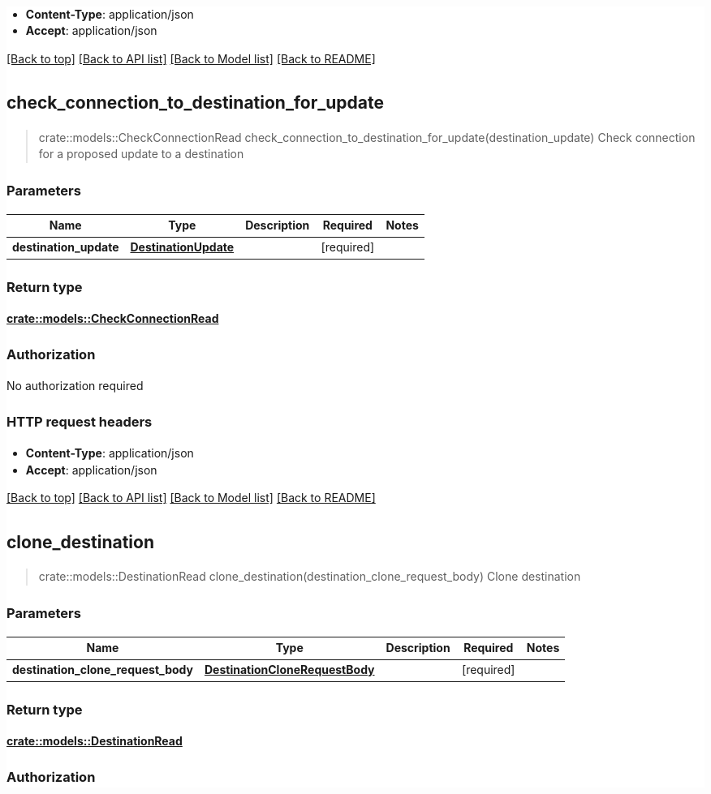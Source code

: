 - **Content-Type**: application/json
- **Accept**: application/json

[[Back to top]](#) [[Back to API list]](../README.md#documentation-for-api-endpoints) [[Back to Model list]](../README.md#documentation-for-models) [[Back to README]](../README.md)


## check_connection_to_destination_for_update

> crate::models::CheckConnectionRead check_connection_to_destination_for_update(destination_update)
Check connection for a proposed update to a destination

### Parameters


Name | Type | Description  | Required | Notes
------------- | ------------- | ------------- | ------------- | -------------
**destination_update** | [**DestinationUpdate**](DestinationUpdate.md) |  | [required] |

### Return type

[**crate::models::CheckConnectionRead**](CheckConnectionRead.md)

### Authorization

No authorization required

### HTTP request headers

- **Content-Type**: application/json
- **Accept**: application/json

[[Back to top]](#) [[Back to API list]](../README.md#documentation-for-api-endpoints) [[Back to Model list]](../README.md#documentation-for-models) [[Back to README]](../README.md)


## clone_destination

> crate::models::DestinationRead clone_destination(destination_clone_request_body)
Clone destination

### Parameters


Name | Type | Description  | Required | Notes
------------- | ------------- | ------------- | ------------- | -------------
**destination_clone_request_body** | [**DestinationCloneRequestBody**](DestinationCloneRequestBody.md) |  | [required] |

### Return type

[**crate::models::DestinationRead**](DestinationRead.md)

### Authorization
